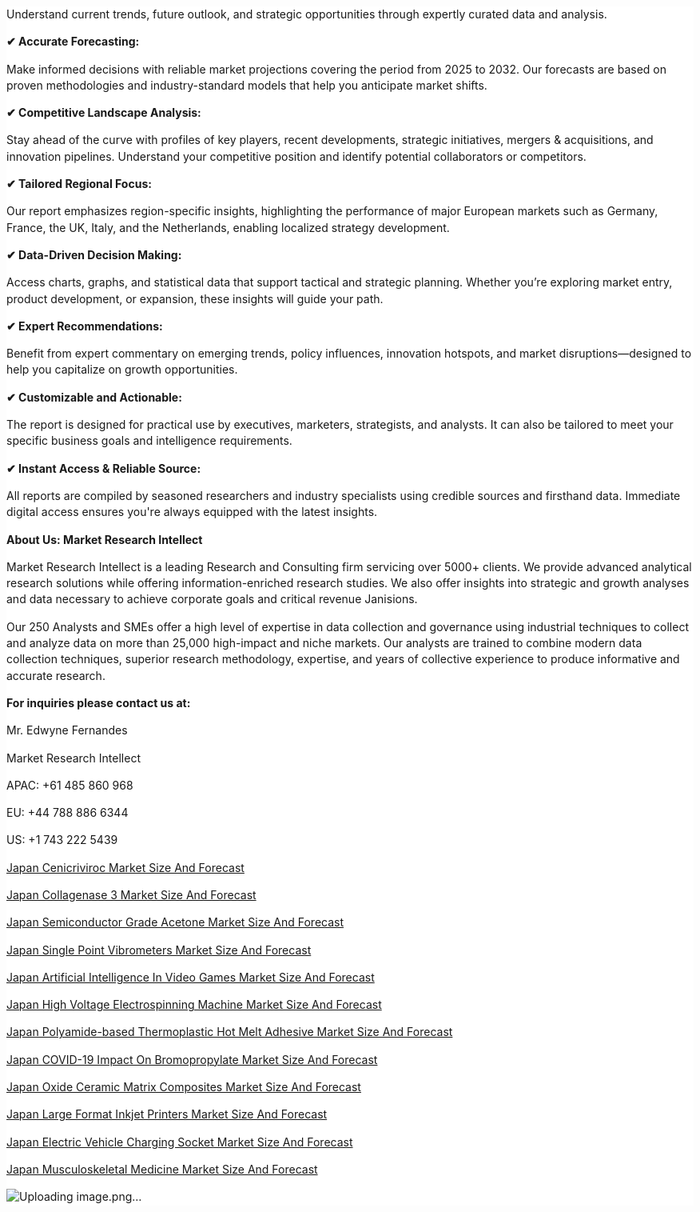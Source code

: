 Understand current trends, future outlook, and strategic opportunities through expertly curated data and analysis.</p><p><strong>✔ Accurate Forecasting:</strong></p><p>Make informed decisions with reliable market projections covering the period from 2025 to 2032. Our forecasts are based on proven methodologies and industry-standard models that help you anticipate market shifts.</p><p><strong>✔ Competitive Landscape Analysis:</strong></p><p>Stay ahead of the curve with profiles of key players, recent developments, strategic initiatives, mergers &amp; acquisitions, and innovation pipelines. Understand your competitive position and identify potential collaborators or competitors.</p><p><strong>✔ Tailored Regional Focus:</strong></p><p>Our report emphasizes region-specific insights, highlighting the performance of major European markets such as Germany, France, the UK, Italy, and the Netherlands, enabling localized strategy development.</p><p><strong>✔ Data-Driven Decision Making:</strong></p><p>Access charts, graphs, and statistical data that support tactical and strategic planning. Whether you&rsquo;re exploring market entry, product development, or expansion, these insights will guide your path.</p><p><strong>✔ Expert Recommendations:</strong></p><p>Benefit from expert commentary on emerging trends, policy influences, innovation hotspots, and market disruptions&mdash;designed to help you capitalize on growth opportunities.</p><p><strong>✔ Customizable and Actionable:</strong></p><p>The report is designed for practical use by executives, marketers, strategists, and analysts. It can also be tailored to meet your specific business goals and intelligence requirements.</p><p><strong>✔ Instant Access &amp; Reliable Source:</strong></p><p>All reports are compiled by seasoned researchers and industry specialists using credible sources and firsthand data. Immediate digital access ensures you're always equipped with the latest insights.</p><p><strong><span class="font-[700]">About Us: Market Research Intellect</span></strong></p><p><span class="">Market Research Intellect is a leading Research and Consulting firm servicing over 5000+ clients. We provide advanced analytical research solutions while offering information-enriched research studies.&nbsp;</span>We also offer insights into strategic and growth analyses and data necessary to achieve corporate goals and critical revenue Janisions.</p><p><span class="">Our 250 Analysts and SMEs offer a high level of expertise in data collection and governance using industrial techniques to collect and analyze data on more than 25,000 high-impact and niche markets. Our analysts are trained to combine modern data collection techniques, superior research methodology, expertise, and years of collective experience to produce informative and accurate research.</span></p><p><strong>For inquiries please contact us at:</strong></p><p>Mr. Edwyne Fernandes</p><p>Market Research Intellect</p><p>APAC: +61 485 860 968</p><p>EU: +44 788 886 6344</p><p>US: +1 743 222 5439</p><p><a href="https://github.com/shweta3366/Dynamics/blob/main/Cenicriviroc-Market/Cenicriviroc-Market.md">Japan Cenicriviroc Market Size And Forecast</a></p><p><a href="https://github.com/shweta3366/Dynamics/blob/main/Collagenase-3-Market/Collagenase-3-Market.md">Japan Collagenase 3 Market Size And Forecast</a></p><p><a href="https://github.com/shweta3366/Dynamics/blob/main/Semiconductor-Grade-Acetone-Market/Semiconductor-Grade-Acetone-Market.md">Japan Semiconductor Grade Acetone Market Size And Forecast</a></p><p><a href="https://github.com/shweta3366/Dynamics/blob/main/Single-Point-Vibrometers-Market/Single-Point-Vibrometers-Market.md">Japan Single Point Vibrometers Market Size And Forecast</a></p><p><a href="https://github.com/shweta3366/Dynamics/blob/main/Artificial-Intelligence-In-Video-Games-Market/Artificial-Intelligence-In-Video-Games-Market.md">Japan Artificial Intelligence In Video Games Market Size And Forecast</a></p><p><a href="https://github.com/shweta3366/Dynamics/blob/main/High-Voltage-Electrospinning-Machine-Market/High-Voltage-Electrospinning-Machine-Market.md">Japan High Voltage Electrospinning Machine Market Size And Forecast</a></p><p><a href="https://github.com/shweta3366/Dynamics/blob/main/Polyamide-based-Thermoplastic-Hot-Melt-Adhesive-Market/Polyamide-based-Thermoplastic-Hot-Melt-Adhesive-Market.md">Japan Polyamide-based Thermoplastic Hot Melt Adhesive Market Size And Forecast</a></p><p><a href="https://github.com/shweta3366/Dynamics/blob/main/COVID-19-Impact-On-Bromopropylate-Market/COVID-19-Impact-On-Bromopropylate-Market.md">Japan COVID-19 Impact On Bromopropylate Market Size And Forecast</a></p><p><a href="https://github.com/shweta3366/Dynamics/blob/main/Oxide-Ceramic-Matrix-Composites-Market/Oxide-Ceramic-Matrix-Composites-Market.md">Japan Oxide Ceramic Matrix Composites Market Size And Forecast</a></p><p><a href="https://github.com/shweta3366/Dynamics/blob/main/Large-Format-Inkjet-Printers-Market/Large-Format-Inkjet-Printers-Market.md">Japan Large Format Inkjet Printers Market Size And Forecast</a></p><p><a href="https://github.com/shweta3366/Dynamics/blob/main/Electric-Vehicle-Charging-Socket-Market/Electric-Vehicle-Charging-Socket-Market.md">Japan Electric Vehicle Charging Socket Market Size And Forecast</a></p><p><a href="https://github.com/shweta3366/Dynamics/blob/main/Musculoskeletal-Medicine-Market/Musculoskeletal-Medicine-Market.md">Japan Musculoskeletal Medicine Market Size And Forecast</a></p>
![Uploading image.png…]()
